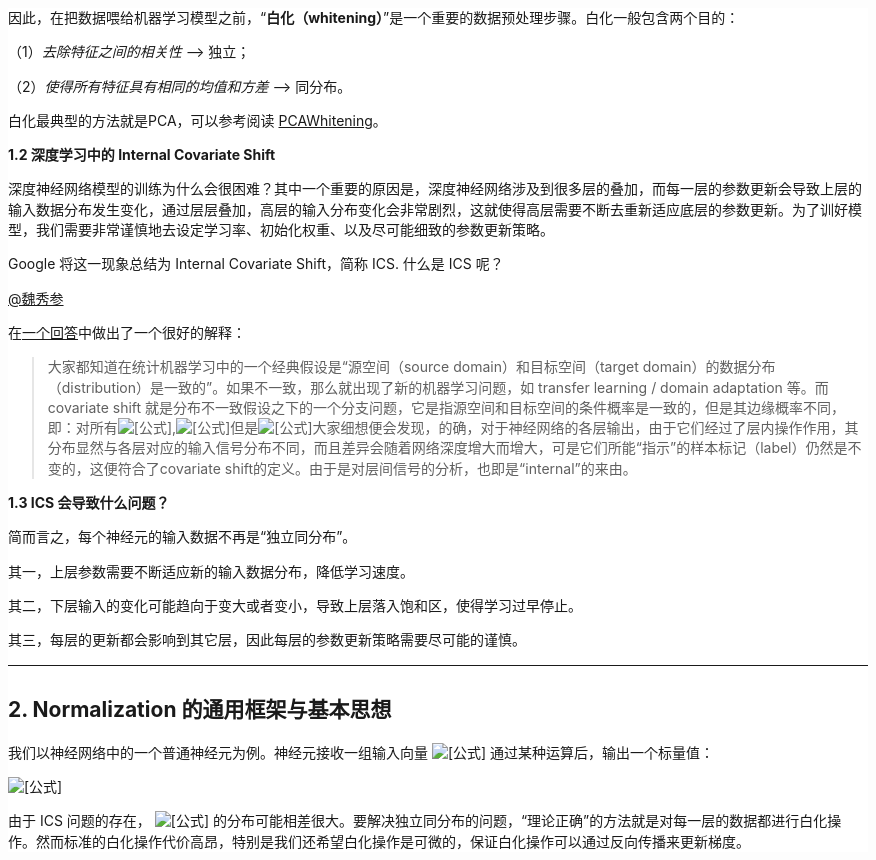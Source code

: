 
因此，在把数据喂给机器学习模型之前，“**白化（whitening）**”是一个重要的数据预处理步骤。白化一般包含两个目的：

（1）*去除特征之间的相关性* —> 独立；

（2）*使得所有特征具有相同的均值和方差* —> 同分布。

白化最典型的方法就是PCA，可以参考阅读 [PCAWhitening](https://link.zhihu.com/?target=http%3A//ufldl.stanford.edu/tutorial/unsupervised/PCAWhitening/)。



**1.2 深度学习中的 Internal Covariate Shift**



深度神经网络模型的训练为什么会很困难？其中一个重要的原因是，深度神经网络涉及到很多层的叠加，而每一层的参数更新会导致上层的输入数据分布发生变化，通过层层叠加，高层的输入分布变化会非常剧烈，这就使得高层需要不断去重新适应底层的参数更新。为了训好模型，我们需要非常谨慎地去设定学习率、初始化权重、以及尽可能细致的参数更新策略。



Google 将这一现象总结为 Internal Covariate Shift，简称 ICS. 什么是 ICS 呢？

[@魏秀参](https://www.zhihu.com/people/b716bc76c2990cd06dae2f9c1f984e6d)

 在[一个回答](https://www.zhihu.com/question/38102762/answer/85238569)中做出了一个很好的解释：



> 大家都知道在统计机器学习中的一个经典假设是“源空间（source domain）和目标空间（target domain）的数据分布（distribution）是一致的”。如果不一致，那么就出现了新的机器学习问题，如 transfer learning / domain adaptation 等。而 covariate shift 就是分布不一致假设之下的一个分支问题，它是指源空间和目标空间的条件概率是一致的，但是其边缘概率不同，即：对所有![[公式]](https://www.zhihu.com/equation?tex=x\in+\mathcal{X}),![[公式]](https://www.zhihu.com/equation?tex=P_s(Y|X%3Dx)%3DP_t(Y|X%3Dx)\\)但是![[公式]](https://www.zhihu.com/equation?tex=P_s(X)\ne+P_t(X)\\)大家细想便会发现，的确，对于神经网络的各层输出，由于它们经过了层内操作作用，其分布显然与各层对应的输入信号分布不同，而且差异会随着网络深度增大而增大，可是它们所能“指示”的样本标记（label）仍然是不变的，这便符合了covariate shift的定义。由于是对层间信号的分析，也即是“internal”的来由。



**1.3 ICS 会导致什么问题？**



简而言之，每个神经元的输入数据不再是“独立同分布”。

其一，上层参数需要不断适应新的输入数据分布，降低学习速度。

其二，下层输入的变化可能趋向于变大或者变小，导致上层落入饱和区，使得学习过早停止。

其三，每层的更新都会影响到其它层，因此每层的参数更新策略需要尽可能的谨慎。



------

## **2. Normalization 的通用框架与基本思想**



我们以神经网络中的一个普通神经元为例。神经元接收一组输入向量 ![[公式]](https://www.zhihu.com/equation?tex=\bold{x}%3D(x_1%2C+x_2%2C+\cdots%2C+x_d)\\) 通过某种运算后，输出一个标量值：

![[公式]](https://www.zhihu.com/equation?tex=y%3Df(\bold{x})\\)

由于 ICS 问题的存在， ![[公式]](https://www.zhihu.com/equation?tex=\bold{x}) 的分布可能相差很大。要解决独立同分布的问题，“理论正确”的方法就是对每一层的数据都进行白化操作。然而标准的白化操作代价高昂，特别是我们还希望白化操作是可微的，保证白化操作可以通过反向传播来更新梯度。
